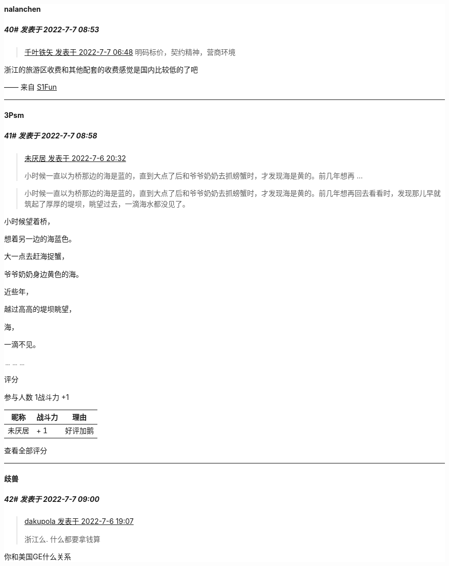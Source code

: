 ####  nalanchen  
##### 40#       发表于 2022-7-7 08:53

<blockquote><a href="httphttps://bbs.saraba1st.com/2b/forum.php?mod=redirect&amp;goto=findpost&amp;pid=56554202&amp;ptid=2079706" target="_blank">千叶铁矢 发表于 2022-7-7 06:48</a>
明码标价，契约精神，营商环境</blockquote>
浙江的旅游区收费和其他配套的收费感觉是国内比较低的了吧

—— 来自 [S1Fun](https://s1fun.koalcat.com)

*****

####  3Psm  
##### 41#       发表于 2022-7-7 08:58

<blockquote><a href="httphttps://bbs.saraba1st.com/2b/forum.php?mod=redirect&amp;goto=findpost&amp;pid=56550464&amp;ptid=2079706" target="_blank">未厌居 发表于 2022-7-6 20:32</a>

小时候一直以为桥那边的海是蓝的，直到大点了后和爷爷奶奶去抓螃蟹时，才发现海是黄的。前几年想再 ...</blockquote><blockquote>小时候一直以为桥那边的海是蓝的，直到大点了后和爷爷奶奶去抓螃蟹时，才发现海是黄的。前几年想再回去看看时，发现那儿早就筑起了厚厚的堤坝，眺望过去，一滴海水都没见了。</blockquote>

小时候望着桥，

想着另一边的海蓝色。

大一点去赶海捉蟹，

爷爷奶奶身边黄色的海。

近些年，

越过高高的堤坝眺望，

海，

一滴不见。

﹍﹍﹍

评分

 参与人数 1战斗力 +1

|昵称|战斗力|理由|
|----|---|---|
| 未厌居| + 1|好评加鹅|

查看全部评分

*****

####  歧兽  
##### 42#       发表于 2022-7-7 09:00

<blockquote><a href="httphttps://bbs.saraba1st.com/2b/forum.php?mod=redirect&amp;goto=findpost&amp;pid=56549513&amp;ptid=2079706" target="_blank">dakupola 发表于 2022-7-6 19:07</a>

浙江么. 什么都要拿钱算</blockquote>
你和美国GE什么关系
